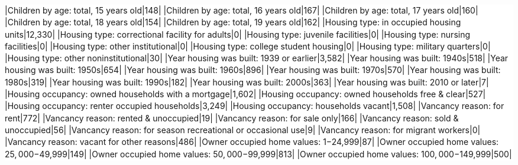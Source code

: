 |Children by age: total, 15 years old|148|
|Children by age: total, 16 years old|167|
|Children by age: total, 17 years old|160|
|Children by age: total, 18 years old|154|
|Children by age: total, 19 years old|162|
|Housing type: in occupied housing units|12,330|
|Housing type: correctional facility for adults|0|
|Housing type: juvenile facilities|0|
|Housing type: nursing facilities|0|
|Housing type: other institutional|0|
|Housing type: college student housing|0|
|Housing type: military quarters|0|
|Housing type: other noninstitutional|30|
|Year housing was built: 1939 or earlier|3,582|
|Year housing was built: 1940s|518|
|Year housing was built: 1950s|654|
|Year housing was built: 1960s|896|
|Year housing was built: 1970s|570|
|Year housing was built: 1980s|319|
|Year housing was built: 1990s|182|
|Year housing was built: 2000s|363|
|Year housing was built: 2010 or later|7|
|Housing occupancy: owned households with a mortgage|1,602|
|Housing occupancy: owned households free & clear|527|
|Housing occupancy: renter occupied households|3,249|
|Housing occupancy: households vacant|1,508|
|Vancancy reason: for rent|772|
|Vancancy reason: rented & unoccupied|19|
|Vancancy reason: for sale only|166|
|Vancancy reason: sold & unoccupied|56|
|Vancancy reason: for season recreational or occasional use|9|
|Vancancy reason: for migrant workers|0|
|Vancancy reason: vacant for other reasons|486|
|Owner occupied home values: $1-$24,999|87|
|Owner occupied home values: $25,000-$49,999|149|
|Owner occupied home values: $50,000-$99,999|813|
|Owner occupied home values: $100,000-$149,999|500|